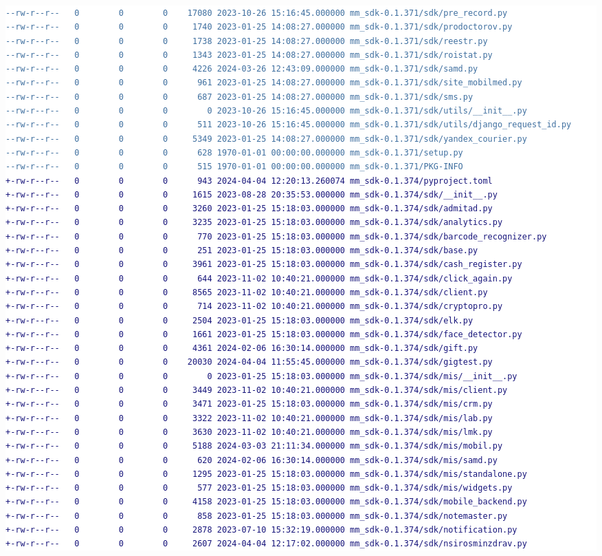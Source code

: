 ```diff
--rw-r--r--   0        0        0    17080 2023-10-26 15:16:45.000000 mm_sdk-0.1.371/sdk/pre_record.py
--rw-r--r--   0        0        0     1740 2023-01-25 14:08:27.000000 mm_sdk-0.1.371/sdk/prodoctorov.py
--rw-r--r--   0        0        0     1738 2023-01-25 14:08:27.000000 mm_sdk-0.1.371/sdk/reestr.py
--rw-r--r--   0        0        0     1343 2023-01-25 14:08:27.000000 mm_sdk-0.1.371/sdk/roistat.py
--rw-r--r--   0        0        0     4226 2024-03-26 12:43:09.000000 mm_sdk-0.1.371/sdk/samd.py
--rw-r--r--   0        0        0      961 2023-01-25 14:08:27.000000 mm_sdk-0.1.371/sdk/site_mobilmed.py
--rw-r--r--   0        0        0      687 2023-01-25 14:08:27.000000 mm_sdk-0.1.371/sdk/sms.py
--rw-r--r--   0        0        0        0 2023-10-26 15:16:45.000000 mm_sdk-0.1.371/sdk/utils/__init__.py
--rw-r--r--   0        0        0      511 2023-10-26 15:16:45.000000 mm_sdk-0.1.371/sdk/utils/django_request_id.py
--rw-r--r--   0        0        0     5349 2023-01-25 14:08:27.000000 mm_sdk-0.1.371/sdk/yandex_courier.py
--rw-r--r--   0        0        0      628 1970-01-01 00:00:00.000000 mm_sdk-0.1.371/setup.py
--rw-r--r--   0        0        0      515 1970-01-01 00:00:00.000000 mm_sdk-0.1.371/PKG-INFO
+-rw-r--r--   0        0        0      943 2024-04-04 12:20:13.260074 mm_sdk-0.1.374/pyproject.toml
+-rw-r--r--   0        0        0     1615 2023-08-28 20:35:53.000000 mm_sdk-0.1.374/sdk/__init__.py
+-rw-r--r--   0        0        0     3260 2023-01-25 15:18:03.000000 mm_sdk-0.1.374/sdk/admitad.py
+-rw-r--r--   0        0        0     3235 2023-01-25 15:18:03.000000 mm_sdk-0.1.374/sdk/analytics.py
+-rw-r--r--   0        0        0      770 2023-01-25 15:18:03.000000 mm_sdk-0.1.374/sdk/barcode_recognizer.py
+-rw-r--r--   0        0        0      251 2023-01-25 15:18:03.000000 mm_sdk-0.1.374/sdk/base.py
+-rw-r--r--   0        0        0     3961 2023-01-25 15:18:03.000000 mm_sdk-0.1.374/sdk/cash_register.py
+-rw-r--r--   0        0        0      644 2023-11-02 10:40:21.000000 mm_sdk-0.1.374/sdk/click_again.py
+-rw-r--r--   0        0        0     8565 2023-11-02 10:40:21.000000 mm_sdk-0.1.374/sdk/client.py
+-rw-r--r--   0        0        0      714 2023-11-02 10:40:21.000000 mm_sdk-0.1.374/sdk/cryptopro.py
+-rw-r--r--   0        0        0     2504 2023-01-25 15:18:03.000000 mm_sdk-0.1.374/sdk/elk.py
+-rw-r--r--   0        0        0     1661 2023-01-25 15:18:03.000000 mm_sdk-0.1.374/sdk/face_detector.py
+-rw-r--r--   0        0        0     4361 2024-02-06 16:30:14.000000 mm_sdk-0.1.374/sdk/gift.py
+-rw-r--r--   0        0        0    20030 2024-04-04 11:55:45.000000 mm_sdk-0.1.374/sdk/gigtest.py
+-rw-r--r--   0        0        0        0 2023-01-25 15:18:03.000000 mm_sdk-0.1.374/sdk/mis/__init__.py
+-rw-r--r--   0        0        0     3449 2023-11-02 10:40:21.000000 mm_sdk-0.1.374/sdk/mis/client.py
+-rw-r--r--   0        0        0     3471 2023-01-25 15:18:03.000000 mm_sdk-0.1.374/sdk/mis/crm.py
+-rw-r--r--   0        0        0     3322 2023-11-02 10:40:21.000000 mm_sdk-0.1.374/sdk/mis/lab.py
+-rw-r--r--   0        0        0     3630 2023-11-02 10:40:21.000000 mm_sdk-0.1.374/sdk/mis/lmk.py
+-rw-r--r--   0        0        0     5188 2024-03-03 21:11:34.000000 mm_sdk-0.1.374/sdk/mis/mobil.py
+-rw-r--r--   0        0        0      620 2024-02-06 16:30:14.000000 mm_sdk-0.1.374/sdk/mis/samd.py
+-rw-r--r--   0        0        0     1295 2023-01-25 15:18:03.000000 mm_sdk-0.1.374/sdk/mis/standalone.py
+-rw-r--r--   0        0        0      577 2023-01-25 15:18:03.000000 mm_sdk-0.1.374/sdk/mis/widgets.py
+-rw-r--r--   0        0        0     4158 2023-01-25 15:18:03.000000 mm_sdk-0.1.374/sdk/mobile_backend.py
+-rw-r--r--   0        0        0      858 2023-01-25 15:18:03.000000 mm_sdk-0.1.374/sdk/notemaster.py
+-rw-r--r--   0        0        0     2878 2023-07-10 15:32:19.000000 mm_sdk-0.1.374/sdk/notification.py
+-rw-r--r--   0        0        0     2607 2024-04-04 12:17:02.000000 mm_sdk-0.1.374/sdk/nsirosminzdrav.py
```